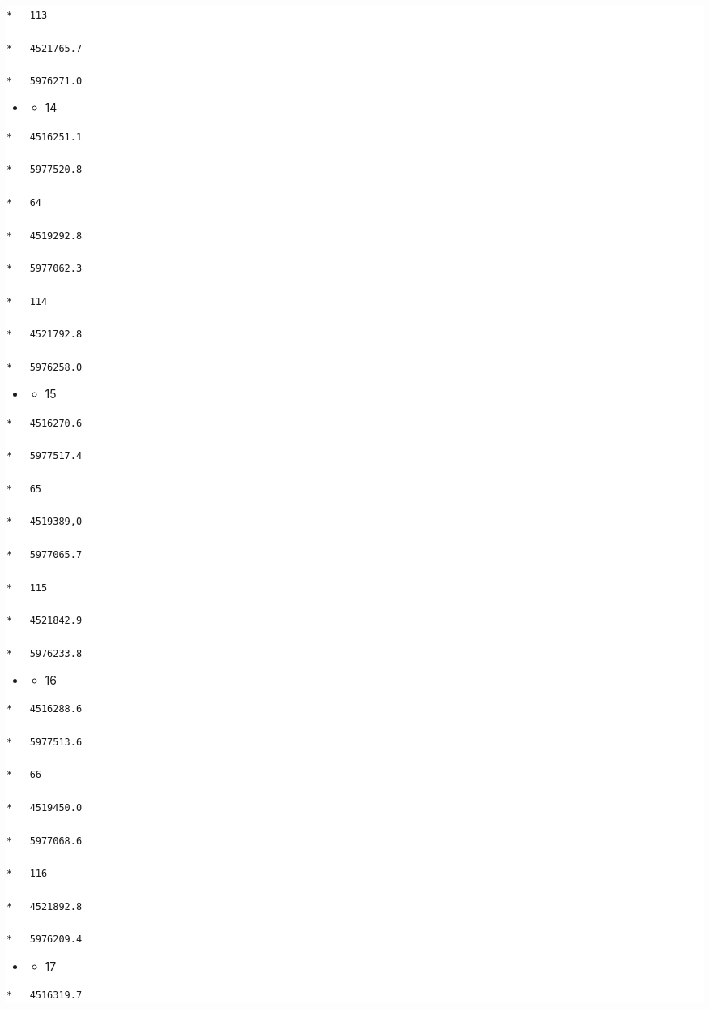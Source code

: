     *   113

    *   4521765.7

    *   5976271.0


*    *   14

    *   4516251.1

    *   5977520.8

    *   64

    *   4519292.8

    *   5977062.3

    *   114

    *   4521792.8

    *   5976258.0


*    *   15

    *   4516270.6

    *   5977517.4

    *   65

    *   4519389,0

    *   5977065.7

    *   115

    *   4521842.9

    *   5976233.8


*    *   16

    *   4516288.6

    *   5977513.6

    *   66

    *   4519450.0

    *   5977068.6

    *   116

    *   4521892.8

    *   5976209.4


*    *   17

    *   4516319.7
